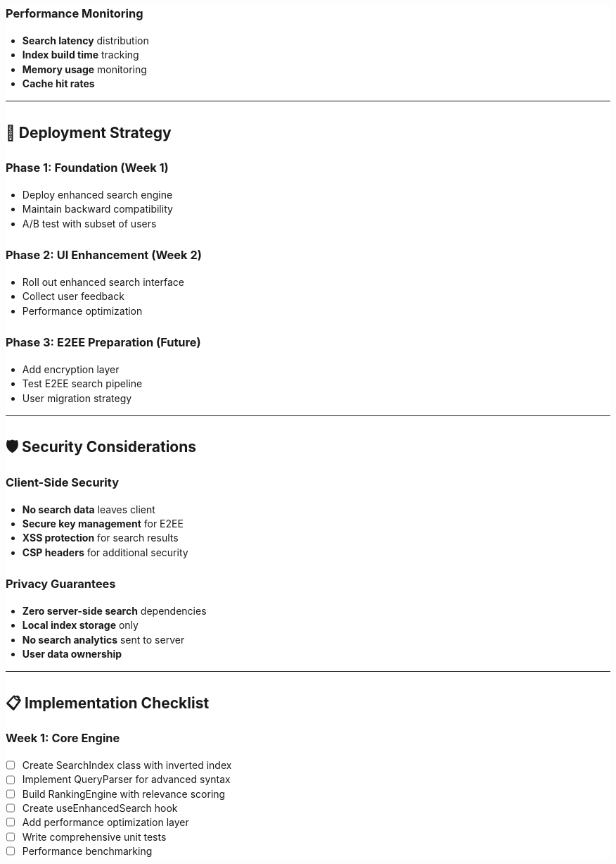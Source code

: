 ### Performance Monitoring
- **Search latency** distribution
- **Index build time** tracking
- **Memory usage** monitoring  
- **Cache hit rates**

---

## 🚀 Deployment Strategy

### Phase 1: Foundation (Week 1)
- Deploy enhanced search engine
- Maintain backward compatibility
- A/B test with subset of users

### Phase 2: UI Enhancement (Week 2)  
- Roll out enhanced search interface
- Collect user feedback
- Performance optimization

### Phase 3: E2EE Preparation (Future)
- Add encryption layer
- Test E2EE search pipeline
- User migration strategy

---

## 🛡️ Security Considerations

### Client-Side Security
- **No search data** leaves client
- **Secure key management** for E2EE
- **XSS protection** for search results
- **CSP headers** for additional security

### Privacy Guarantees
- **Zero server-side search** dependencies
- **Local index storage** only
- **No search analytics** sent to server
- **User data ownership**

---

## 📋 Implementation Checklist

### Week 1: Core Engine
- [ ] Create SearchIndex class with inverted index
- [ ] Implement QueryParser for advanced syntax  
- [ ] Build RankingEngine with relevance scoring
- [ ] Create useEnhancedSearch hook
- [ ] Add performance optimization layer
- [ ] Write comprehensive unit tests
- [ ] Performance benchmarking
